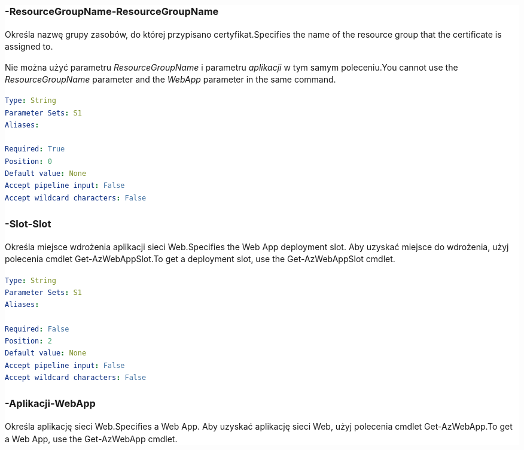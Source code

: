 ### <span data-ttu-id="be401-136">-ResourceGroupName</span><span class="sxs-lookup"><span data-stu-id="be401-136">-ResourceGroupName</span></span>
<span data-ttu-id="be401-137">Określa nazwę grupy zasobów, do której przypisano certyfikat.</span><span class="sxs-lookup"><span data-stu-id="be401-137">Specifies the name of the resource group that the certificate is assigned to.</span></span>

<span data-ttu-id="be401-138">Nie można użyć parametru *ResourceGroupName* i parametru *aplikacji* w tym samym poleceniu.</span><span class="sxs-lookup"><span data-stu-id="be401-138">You cannot use the *ResourceGroupName* parameter and the *WebApp* parameter in the same command.</span></span>

```yaml
Type: String
Parameter Sets: S1
Aliases: 

Required: True
Position: 0
Default value: None
Accept pipeline input: False
Accept wildcard characters: False
```

### <span data-ttu-id="be401-139">-Slot</span><span class="sxs-lookup"><span data-stu-id="be401-139">-Slot</span></span>
<span data-ttu-id="be401-140">Określa miejsce wdrożenia aplikacji sieci Web.</span><span class="sxs-lookup"><span data-stu-id="be401-140">Specifies the Web App deployment slot.</span></span>
<span data-ttu-id="be401-141">Aby uzyskać miejsce do wdrożenia, użyj polecenia cmdlet Get-AzWebAppSlot.</span><span class="sxs-lookup"><span data-stu-id="be401-141">To get a deployment slot, use the Get-AzWebAppSlot cmdlet.</span></span>

```yaml
Type: String
Parameter Sets: S1
Aliases: 

Required: False
Position: 2
Default value: None
Accept pipeline input: False
Accept wildcard characters: False
```

### <span data-ttu-id="be401-142">-Aplikacji</span><span class="sxs-lookup"><span data-stu-id="be401-142">-WebApp</span></span>
<span data-ttu-id="be401-143">Określa aplikację sieci Web.</span><span class="sxs-lookup"><span data-stu-id="be401-143">Specifies a Web App.</span></span>
<span data-ttu-id="be401-144">Aby uzyskać aplikację sieci Web, użyj polecenia cmdlet Get-AzWebApp.</span><span class="sxs-lookup"><span data-stu-id="be401-144">To get a Web App, use the Get-AzWebApp cmdlet.</span></span>
